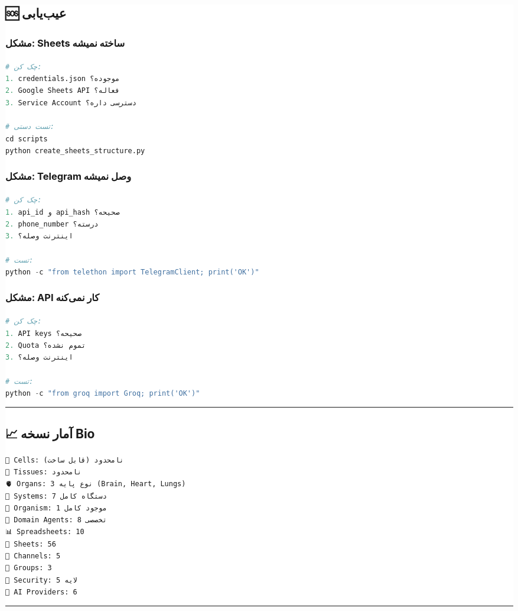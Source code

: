 
## 🆘 عیب‌یابی

### مشکل: Sheets ساخته نمیشه

```python
# چک کن:
1. credentials.json موجوده؟
2. Google Sheets API فعاله؟
3. Service Account دسترسی داره؟

# تست دستی:
cd scripts
python create_sheets_structure.py
```

### مشکل: Telegram وصل نمیشه

```python
# چک کن:
1. api_id و api_hash صحیحه؟
2. phone_number درسته؟
3. اینترنت وصله؟

# تست:
python -c "from telethon import TelegramClient; print('OK')"
```

### مشکل: API کار نمی‌کنه

```python
# چک کن:
1. API keys صحیحه؟
2. Quota تموم نشده؟
3. اینترنت وصله؟

# تست:
python -c "from groq import Groq; print('OK')"
```

---

## 📈 آمار نسخه Bio

```
🧬 Cells: نامحدود (قابل ساخت)
🧪 Tissues: نامحدود
🫀 Organs: 3 نوع پایه (Brain, Heart, Lungs)
🏥 Systems: 7 دستگاه کامل
🧍 Organism: 1 موجود کامل
🎯 Domain Agents: 8 تخصصی
📊 Spreadsheets: 10
📄 Sheets: 56
📱 Channels: 5
👥 Groups: 3
🔐 Security: 5 لایه
🤖 AI Providers: 6
```

---
